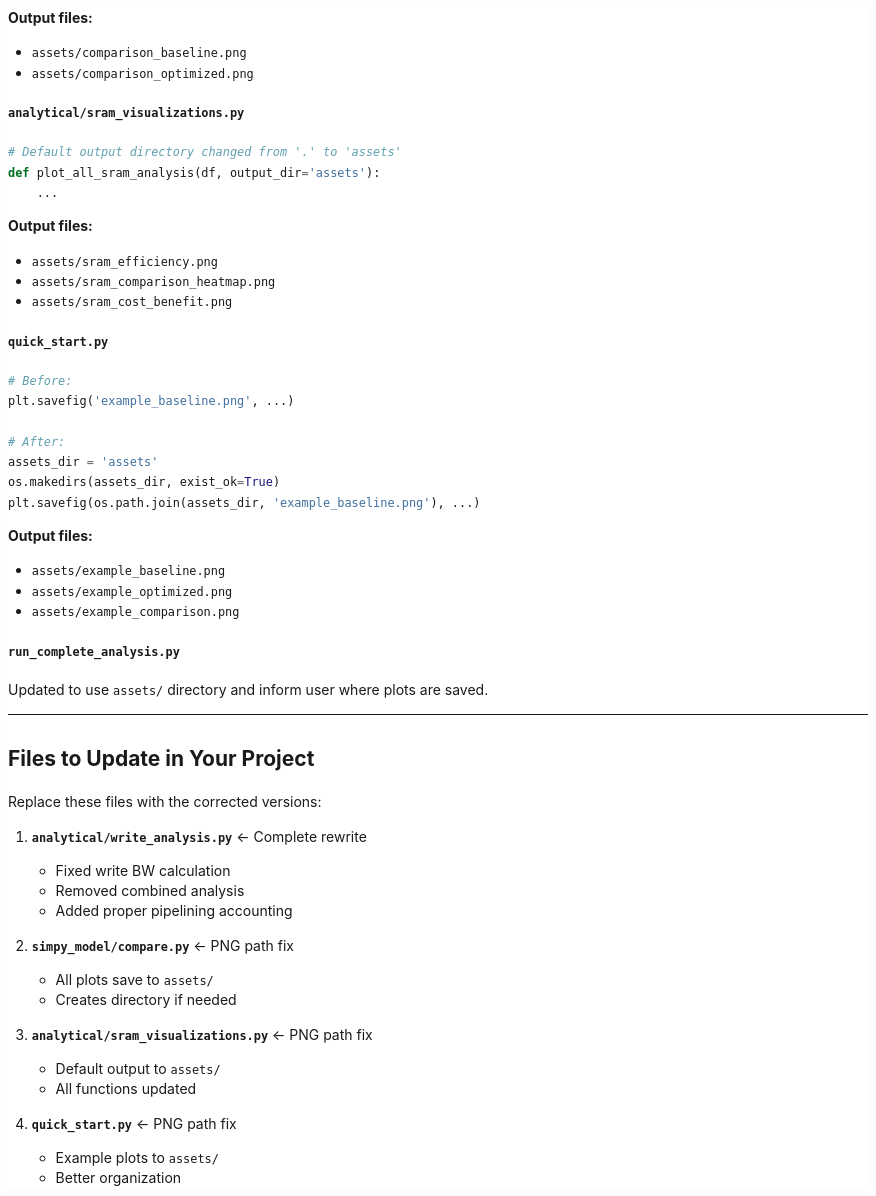 **Output files:**
- `assets/comparison_baseline.png`
- `assets/comparison_optimized.png`

#### `analytical/sram_visualizations.py`
```python
# Default output directory changed from '.' to 'assets'
def plot_all_sram_analysis(df, output_dir='assets'):
    ...
```

**Output files:**
- `assets/sram_efficiency.png`
- `assets/sram_comparison_heatmap.png`
- `assets/sram_cost_benefit.png`

#### `quick_start.py`
```python
# Before:
plt.savefig('example_baseline.png', ...)

# After:
assets_dir = 'assets'
os.makedirs(assets_dir, exist_ok=True)
plt.savefig(os.path.join(assets_dir, 'example_baseline.png'), ...)
```

**Output files:**
- `assets/example_baseline.png`
- `assets/example_optimized.png`
- `assets/example_comparison.png`

#### `run_complete_analysis.py`
Updated to use `assets/` directory and inform user where plots are saved.

---

## Files to Update in Your Project

Replace these files with the corrected versions:

1. **`analytical/write_analysis.py`** ← Complete rewrite
   - Fixed write BW calculation
   - Removed combined analysis
   - Added proper pipelining accounting

2. **`simpy_model/compare.py`** ← PNG path fix
   - All plots save to `assets/`
   - Creates directory if needed

3. **`analytical/sram_visualizations.py`** ← PNG path fix
   - Default output to `assets/`
   - All functions updated

4. **`quick_start.py`** ← PNG path fix
   - Example plots to `assets/`
   - Better organization
